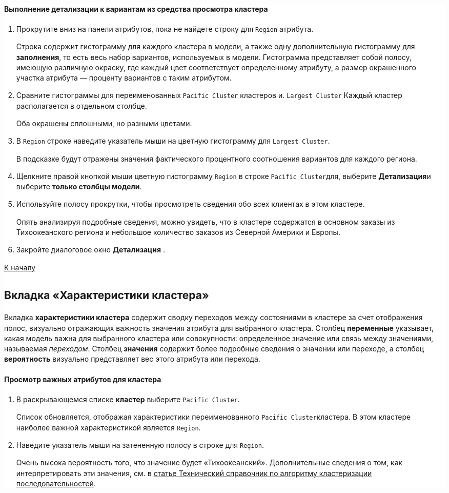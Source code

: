 #### <a name="to-drill-through-to-cases-from-the-cluster-viewer"></a>Выполнение детализации к вариантам из средства просмотра кластера  
  
1.  Прокрутите вниз на панели атрибутов, пока не найдете строку для `Region` атрибута.  
  
     Строка содержит гистограмму для каждого кластера в модели, а также одну дополнительную гистограмму для **заполнения**, то есть весь набор вариантов, используемых в модели. Гистограмма представляет собой полосу, имеющую различную окраску, где каждый цвет соответствует определенному атрибуту, а размер окрашенного участка атрибута — проценту вариантов с таким атрибутом.  
  
2.  Сравните гистограммы для переименованных `Pacific Cluster` кластеров и. `Largest Cluster` Каждый кластер располагается в отдельном столбце.  
  
     Оба окрашены сплошными, но разными цветами.  
  
3.  В `Region` строке наведите указатель мыши на цветную гистограмму для `Largest Cluster`.  
  
     В подсказке будут отражены значения фактического процентного соотношения вариантов для каждого региона.  
  
4.  Щелкните правой кнопкой мыши цветную гистограмму `Region` в строке `Pacific Cluster`для, выберите **Детализация**и выберите **только столбцы модели**.  
  
5.  Используйте полосу прокрутки, чтобы просмотреть сведения обо всех клиентах в этом кластере.  
  
     Опять анализируя подробные сведения, можно увидеть, что в кластере содержатся в основном заказы из Тихоокеанского региона и небольшое количество заказов из Северной Америки и Европы.  
  
6.  Закройте диалоговое окно **Детализация** .  
  
 [К началу](#bkmk_CDiagram)  
  
##  <a name="cluster-characteristics-tab"></a><a name="bkmk_CChars"></a>Вкладка «Характеристики кластера»  
 Вкладка **характеристики кластера** содержит сводку переходов между состояниями в кластере за счет отображения полос, визуально отражающих важность значения атрибута для выбранного кластера. Столбец **переменные** указывает, какая модель важна для выбранного кластера или совокупности: определенное значение или связь между значениями, называемая *переходом*. Столбец **значения** содержит более подробные сведения о значении или переходе, а столбец **вероятность** визуально представляет вес этого атрибута или перехода.  
  
#### <a name="to-view-the-important-attributes-for-a-cluster"></a>Просмотр важных атрибутов для кластера  
  
1.  В раскрывающемся списке **кластер** выберите `Pacific Cluster`.  
  
     Список обновляется, отображая характеристики переименованного `Pacific Cluster`кластера. В этом кластере наиболее важной характеристикой является `Region`.  
  
2.  Наведите указатель мыши на затененную полосу в строке для `Region`.  
  
     Очень высока вероятность того, что значение будет «Тихоокеанский». Дополнительные сведения о том, как интерпретировать эти значения, см. в [статье Технический справочник по алгоритму кластеризации последовательностей](../../2014/analysis-services/data-mining/microsoft-sequence-clustering-algorithm-technical-reference.md).  
  